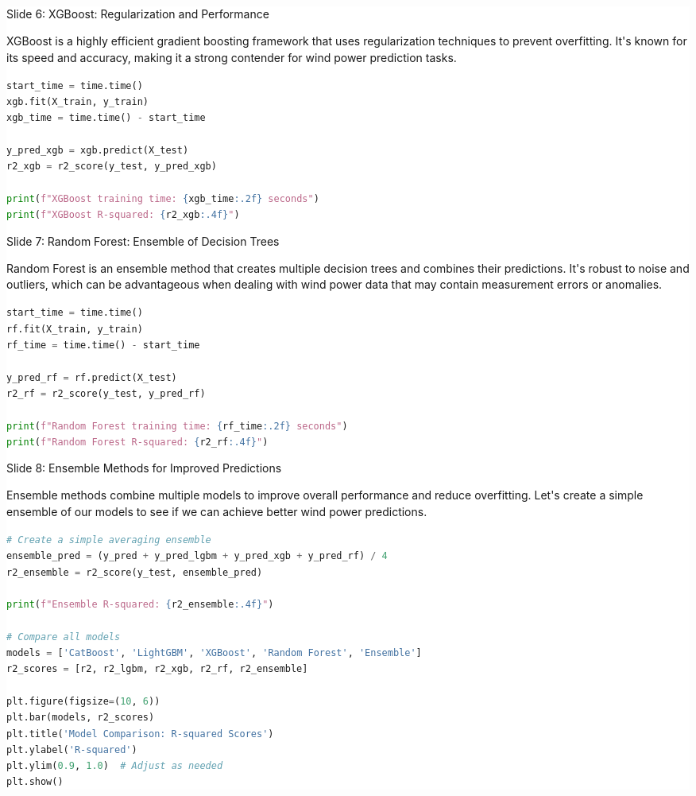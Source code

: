 Slide 6: XGBoost: Regularization and Performance

XGBoost is a highly efficient gradient boosting framework that uses regularization techniques to prevent overfitting. It's known for its speed and accuracy, making it a strong contender for wind power prediction tasks.

```python
start_time = time.time()
xgb.fit(X_train, y_train)
xgb_time = time.time() - start_time

y_pred_xgb = xgb.predict(X_test)
r2_xgb = r2_score(y_test, y_pred_xgb)

print(f"XGBoost training time: {xgb_time:.2f} seconds")
print(f"XGBoost R-squared: {r2_xgb:.4f}")
```

Slide 7: Random Forest: Ensemble of Decision Trees

Random Forest is an ensemble method that creates multiple decision trees and combines their predictions. It's robust to noise and outliers, which can be advantageous when dealing with wind power data that may contain measurement errors or anomalies.

```python
start_time = time.time()
rf.fit(X_train, y_train)
rf_time = time.time() - start_time

y_pred_rf = rf.predict(X_test)
r2_rf = r2_score(y_test, y_pred_rf)

print(f"Random Forest training time: {rf_time:.2f} seconds")
print(f"Random Forest R-squared: {r2_rf:.4f}")
```

Slide 8: Ensemble Methods for Improved Predictions

Ensemble methods combine multiple models to improve overall performance and reduce overfitting. Let's create a simple ensemble of our models to see if we can achieve better wind power predictions.

```python
# Create a simple averaging ensemble
ensemble_pred = (y_pred + y_pred_lgbm + y_pred_xgb + y_pred_rf) / 4
r2_ensemble = r2_score(y_test, ensemble_pred)

print(f"Ensemble R-squared: {r2_ensemble:.4f}")

# Compare all models
models = ['CatBoost', 'LightGBM', 'XGBoost', 'Random Forest', 'Ensemble']
r2_scores = [r2, r2_lgbm, r2_xgb, r2_rf, r2_ensemble]

plt.figure(figsize=(10, 6))
plt.bar(models, r2_scores)
plt.title('Model Comparison: R-squared Scores')
plt.ylabel('R-squared')
plt.ylim(0.9, 1.0)  # Adjust as needed
plt.show()
```
